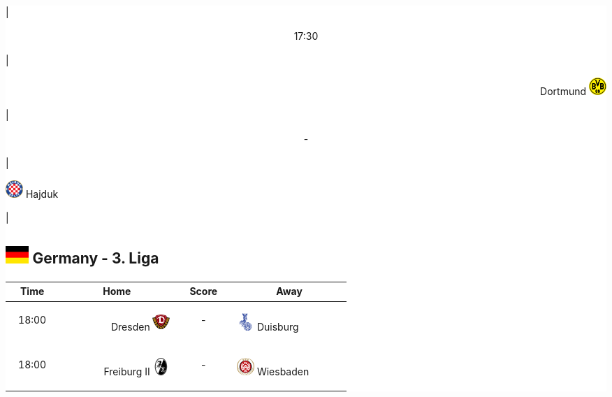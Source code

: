 | <p align="center">17:30</p> | <p align="right">Dortmund <img src="/static/logos/BV Borussia 09 Dortmund Under 19.png" height="25px"></p> | <p align="center">-</p> | <p align="left"><img src="/static/logos/HNK Hajduk Split Under 19.png" height="25px"> Hajduk</p> |
</div>


## <img src="/static/logos/Germany-3. Liga.png" height="25px"> Germany - 3. Liga

<div align="center">

&emsp;Time&emsp; | &emsp;&emsp;&emsp;&emsp;Home&emsp;&emsp;&emsp;&emsp; | &emsp;Score&emsp; | &emsp;&emsp;&emsp;&emsp;Away&emsp;&emsp;&emsp;&emsp; |
| ------------ | ------------ | ------------ | ------------ |
| <p align="center">18:00</p> | <p align="right">Dresden <img src="/static/logos/SG Dynamo Dresden.png" height="25px"></p> | <p align="center">-</p> | <p align="left"><img src="/static/logos/MSV Duisburg.png" height="25px"> Duisburg</p> |
| <p align="center">18:00</p> | <p align="right">Freiburg II <img src="/static/logos/SC Freiburg II.png" height="25px"></p> | <p align="center">-</p> | <p align="left"><img src="/static/logos/SV Wehen Wiesbaden.png" height="25px"> Wiesbaden</p> |